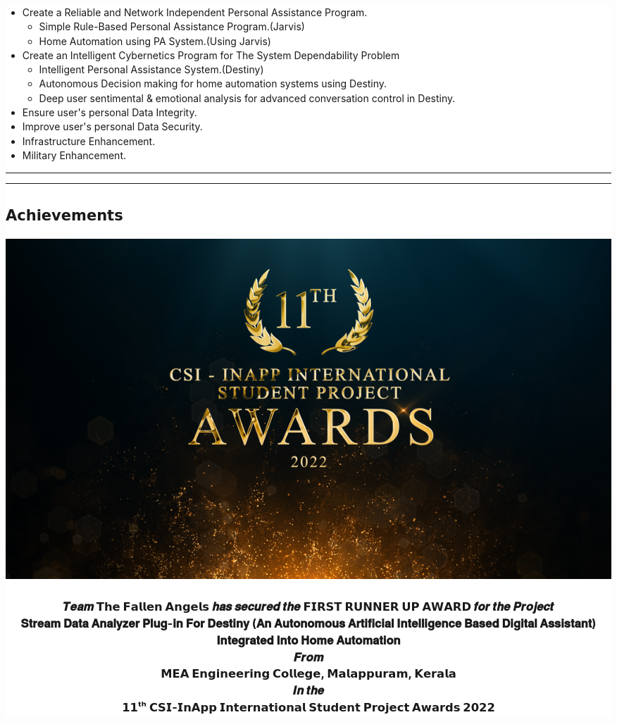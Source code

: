 - Create a Reliable and Network Independent Personal Assistance Program.
  - Simple Rule-Based Personal Assistance Program.(Jarvis)
  - Home Automation using PA System.(Using Jarvis)
- Create an Intelligent Cybernetics Program for The System Dependability Problem
  - Intelligent Personal Assistance System.(Destiny)
  - Autonomous Decision making for home automation systems using Destiny.
  - Deep user sentimental & emotional analysis for advanced conversation control in Destiny.
- Ensure user's personal Data Integrity.
- Improve user's personal Data Security.
- Infrastructure Enhancement.
- Military Enhancement.

---
---








## 𝗔𝗰𝗵𝗶𝗲𝘃𝗲𝗺𝗲𝗻𝘁𝘀

   
   <a href="#"><img width="100%" height="auto" src="https://github.com/Our-Destiny-R-D-Labs/.github/blob/main/profile/assets/CSIAW_Wall.png" height="175px"/></a>
   <h3 align="center">𝑻𝒆𝒂𝒎 𝗧𝗵𝗲 𝗙𝗮𝗹𝗹𝗲𝗻 𝗔𝗻𝗴𝗲𝗹𝘀 𝒉𝒂𝒔 𝒔𝒆𝒄𝒖𝒓𝒆𝒅 𝒕𝒉𝒆 𝗙𝗜𝗥𝗦𝗧 𝗥𝗨𝗡𝗡𝗘𝗥 𝗨𝗣 𝗔𝗪𝗔𝗥𝗗 𝒇𝒐𝒓 𝒕𝒉𝒆 𝑷𝒓𝒐𝒋𝒆𝒄𝒕 <br />𝐒𝐭𝐫𝐞𝐚𝐦 𝐃𝐚𝐭𝐚 𝐀𝐧𝐚𝐥𝐲𝐳𝐞𝐫 𝐏𝐥𝐮𝐠-𝐢𝐧 𝐅𝐨𝐫 𝐃𝐞𝐬𝐭𝐢𝐧𝐲 (𝐀𝐧 𝐀𝐮𝐭𝐨𝐧𝐨𝐦𝐨𝐮𝐬 𝐀𝐫𝐭𝐢𝐟𝐢𝐜𝐢𝐚𝐥 𝐈𝐧𝐭𝐞𝐥𝐥𝐢𝐠𝐞𝐧𝐜𝐞 𝐁𝐚𝐬𝐞𝐝 𝐃𝐢𝐠𝐢𝐭𝐚𝐥 𝐀𝐬𝐬𝐢𝐬𝐭𝐚𝐧𝐭) 𝐈𝐧𝐭𝐞𝐠𝐫𝐚𝐭𝐞𝐝 𝐈𝐧𝐭𝐨 𝐇𝐨𝐦𝐞 𝐀𝐮𝐭𝐨𝐦𝐚𝐭𝐢𝐨𝐧 <br /> 𝑭𝒓𝒐𝒎 <br /> 𝗠𝗘𝗔 𝗘𝗻𝗴𝗶𝗻𝗲𝗲𝗿𝗶𝗻𝗴 𝗖𝗼𝗹𝗹𝗲𝗴𝗲, 𝗠𝗮𝗹𝗮𝗽𝗽𝘂𝗿𝗮𝗺, 𝗞𝗲𝗿𝗮𝗹𝗮 <br /> 𝑰𝒏 𝒕𝒉𝒆 <br /> 𝟭𝟭ᵗʰ 𝗖𝗦𝗜-𝗜𝗻𝗔𝗽𝗽 𝗜𝗻𝘁𝗲𝗿𝗻𝗮𝘁𝗶𝗼𝗻𝗮𝗹 𝗦𝘁𝘂𝗱𝗲𝗻𝘁 𝗣𝗿𝗼𝗷𝗲𝗰𝘁 𝗔𝘄𝗮𝗿𝗱𝘀 𝟮𝟬𝟮𝟮</h3>
   